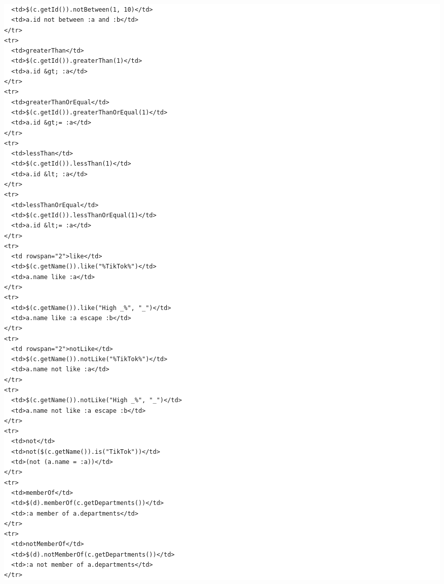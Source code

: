       <td>$(c.getId()).notBetween(1, 10)</td>
      <td>a.id not between :a and :b</td>
    </tr>
    <tr>
      <td>greaterThan</td>
      <td>$(c.getId()).greaterThan(1)</td>
      <td>a.id &gt; :a</td>
    </tr>
    <tr>
      <td>greaterThanOrEqual</td>
      <td>$(c.getId()).greaterThanOrEqual(1)</td>
      <td>a.id &gt;= :a</td>
    </tr>
    <tr>
      <td>lessThan</td>
      <td>$(c.getId()).lessThan(1)</td>
      <td>a.id &lt; :a</td>
    </tr>
    <tr>
      <td>lessThanOrEqual</td>
      <td>$(c.getId()).lessThanOrEqual(1)</td>
      <td>a.id &lt;= :a</td>
    </tr>
    <tr>
      <td rowspan="2">like</td>
      <td>$(c.getName()).like("%TikTok%")</td>
      <td>a.name like :a</td>
    </tr>
    <tr>
      <td>$(c.getName()).like("High _%", "_")</td>
      <td>a.name like :a escape :b</td>
    </tr>
    <tr>
      <td rowspan="2">notLike</td>
      <td>$(c.getName()).notLike("%TikTok%")</td>
      <td>a.name not like :a</td>
    </tr>
    <tr>
      <td>$(c.getName()).notLike("High _%", "_")</td>
      <td>a.name not like :a escape :b</td>
    </tr>
    <tr>
      <td>not</td>
      <td>not($(c.getName()).is("TikTok"))</td>
      <td>(not (a.name = :a))</td>
    </tr>
    <tr>
      <td>memberOf</td>
      <td>$(d).memberOf(c.getDepartments())</td>
      <td>:a member of a.departments</td>
    </tr>
    <tr>
      <td>notMemberOf</td>
      <td>$(d).notMemberOf(c.getDepartments())</td>
      <td>:a not member of a.departments</td>
    </tr>
  </tbody>
</table>
